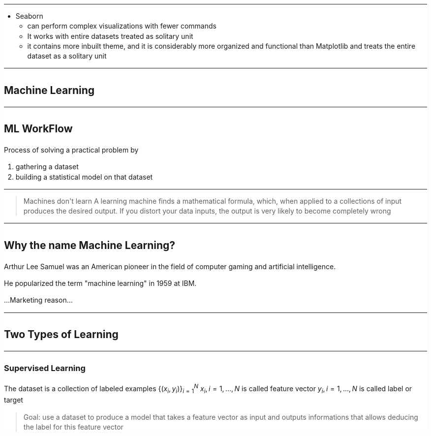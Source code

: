 ----

- Seaborn
    - can perform complex visualizations with fewer commands
    - It works with entire datasets treated as solitary unit
    - it contains more inbuilt theme, and it is considerably more organized and functional than Matplotlib and treats the entire dataset as a solitary unit

---

## Machine Learning

----

## ML WorkFlow

Process of solving a practical problem by

1. gathering a dataset
2. building a statistical model on that dataset

----

> Machines don't learn
> A learning machine finds a mathematical formula, which, when applied to a collections of input produces the desired output.
> If you distort your data inputs, the output is very likely to become completely wrong 

----

## Why the name Machine Learning?

Arthur Lee Samuel was an American pioneer in the field of computer gaming and artificial intelligence. 

He popularized the term "machine learning" in 1959 at IBM.

...Marketing reason...

----

## Two Types of Learning

----

### Supervised Learning

The dataset is a collection of labeled examples 
$\{(x_{i}, y_{i})\}_{i=1}^{N}$
$x_{i}, i=1, \dots, N$ is called feature vector
$y_{i}, i=1, \dots, N$ is called label or target

> Goal: use a dataset to produce a model that takes  a feature vector as input and outputs informations that allows deducing the label for this feature vector
